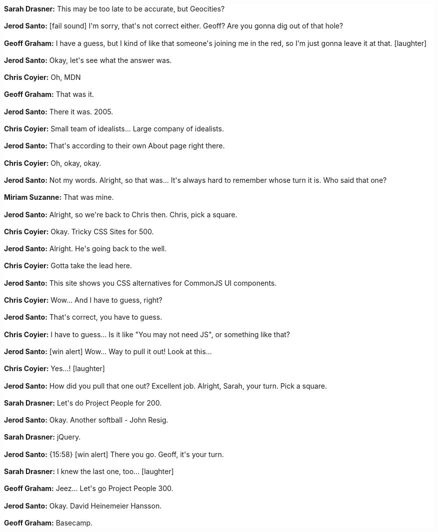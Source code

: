**Sarah Drasner:** This may be too late to be accurate, but Geocities?

**Jerod Santo:** \[fail sound\] I'm sorry, that's not correct either. Geoff? Are you gonna dig out of that hole?

**Geoff Graham:** I have a guess, but I kind of like that someone's joining me in the red, so I'm just gonna leave it at that. \[laughter\]

**Jerod Santo:** Okay, let's see what the answer was.

**Chris Coyier:** Oh, MDN

**Geoff Graham:** That was it.

**Jerod Santo:** There it was. 2005.

**Chris Coyier:** Small team of idealists... Large company of idealists.

**Jerod Santo:** That's according to their own About page right there.

**Chris Coyier:** Oh, okay, okay.

**Jerod Santo:** Not my words. Alright, so that was... It's always hard to remember whose turn it is. Who said that one?

**Miriam Suzanne:** That was mine.

**Jerod Santo:** Alright, so we're back to Chris then. Chris, pick a square.

**Chris Coyier:** Okay. Tricky CSS Sites for 500.

**Jerod Santo:** Alright. He's going back to the well.

**Chris Coyier:** Gotta take the lead here.

**Jerod Santo:** This site shows you CSS alternatives for CommonJS UI components.

**Chris Coyier:** Wow... And I have to guess, right?

**Jerod Santo:** That's correct, you have to guess.

**Chris Coyier:** I have to guess... Is it like "You may not need JS", or something like that?

**Jerod Santo:** \[win alert\] Wow... Way to pull it out! Look at this...

**Chris Coyier:** Yes...! \[laughter\]

**Jerod Santo:** How did you pull that one out? Excellent job. Alright, Sarah, your turn. Pick a square.

**Sarah Drasner:** Let's do Project People for 200.

**Jerod Santo:** Okay. Another softball - John Resig.

**Sarah Drasner:** jQuery.

**Jerod Santo:** \{15:58\} \[win alert\] There you go. Geoff, it's your turn.

**Sarah Drasner:** I knew the last one, too... \[laughter\]

**Geoff Graham:** Jeez... Let's go Project People 300.

**Jerod Santo:** Okay. David Heinemeier Hansson.

**Geoff Graham:** Basecamp.
